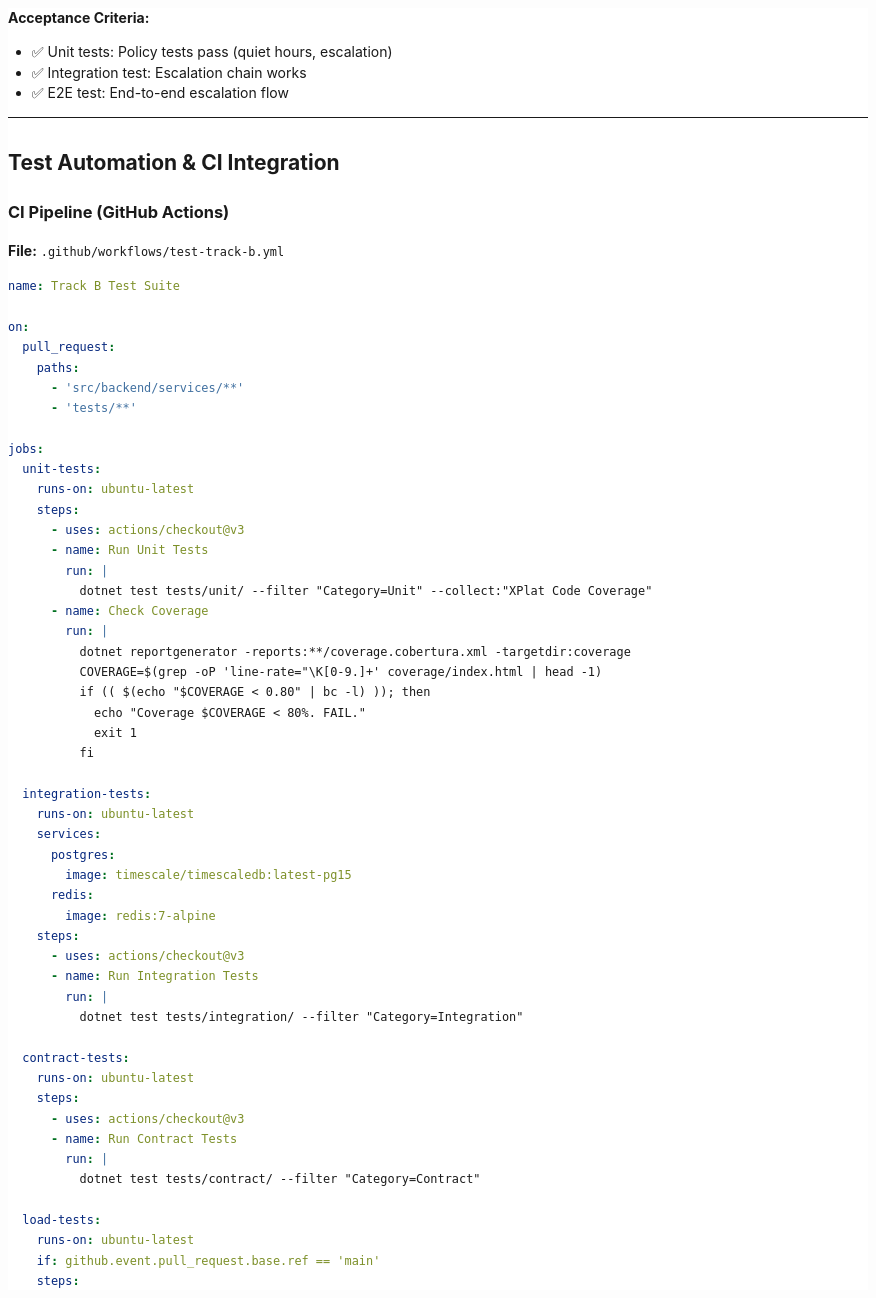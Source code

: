 **Acceptance Criteria:**
- ✅ Unit tests: Policy tests pass (quiet hours, escalation)
- ✅ Integration test: Escalation chain works
- ✅ E2E test: End-to-end escalation flow

---

## Test Automation & CI Integration

### CI Pipeline (GitHub Actions)

**File:** `.github/workflows/test-track-b.yml`

```yaml
name: Track B Test Suite

on:
  pull_request:
    paths:
      - 'src/backend/services/**'
      - 'tests/**'

jobs:
  unit-tests:
    runs-on: ubuntu-latest
    steps:
      - uses: actions/checkout@v3
      - name: Run Unit Tests
        run: |
          dotnet test tests/unit/ --filter "Category=Unit" --collect:"XPlat Code Coverage"
      - name: Check Coverage
        run: |
          dotnet reportgenerator -reports:**/coverage.cobertura.xml -targetdir:coverage
          COVERAGE=$(grep -oP 'line-rate="\K[0-9.]+' coverage/index.html | head -1)
          if (( $(echo "$COVERAGE < 0.80" | bc -l) )); then
            echo "Coverage $COVERAGE < 80%. FAIL."
            exit 1
          fi

  integration-tests:
    runs-on: ubuntu-latest
    services:
      postgres:
        image: timescale/timescaledb:latest-pg15
      redis:
        image: redis:7-alpine
    steps:
      - uses: actions/checkout@v3
      - name: Run Integration Tests
        run: |
          dotnet test tests/integration/ --filter "Category=Integration"

  contract-tests:
    runs-on: ubuntu-latest
    steps:
      - uses: actions/checkout@v3
      - name: Run Contract Tests
        run: |
          dotnet test tests/contract/ --filter "Category=Contract"

  load-tests:
    runs-on: ubuntu-latest
    if: github.event.pull_request.base.ref == 'main'
    steps:
```